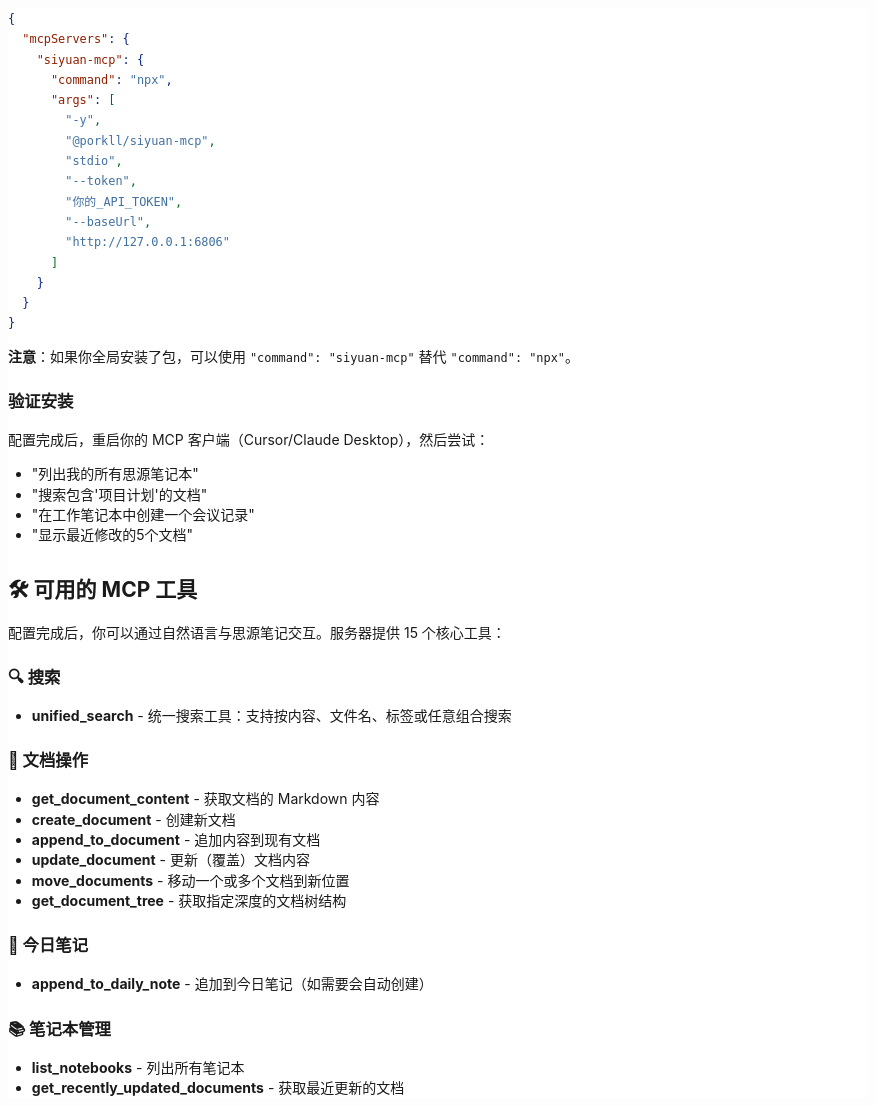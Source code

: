 ```json
{
  "mcpServers": {
    "siyuan-mcp": {
      "command": "npx",
      "args": [
        "-y",
        "@porkll/siyuan-mcp",
        "stdio",
        "--token",
        "你的_API_TOKEN",
        "--baseUrl",
        "http://127.0.0.1:6806"
      ]
    }
  }
}
```

**注意**：如果你全局安装了包，可以使用 `"command": "siyuan-mcp"` 替代 `"command": "npx"`。

### 验证安装

配置完成后，重启你的 MCP 客户端（Cursor/Claude Desktop），然后尝试：
- "列出我的所有思源笔记本"
- "搜索包含'项目计划'的文档"
- "在工作笔记本中创建一个会议记录"
- "显示最近修改的5个文档"

## 🛠️ 可用的 MCP 工具

配置完成后，你可以通过自然语言与思源笔记交互。服务器提供 15 个核心工具：

### 🔍 搜索
- **unified_search** - 统一搜索工具：支持按内容、文件名、标签或任意组合搜索

### 📄 文档操作
- **get_document_content** - 获取文档的 Markdown 内容
- **create_document** - 创建新文档
- **append_to_document** - 追加内容到现有文档
- **update_document** - 更新（覆盖）文档内容
- **move_documents** - 移动一个或多个文档到新位置
- **get_document_tree** - 获取指定深度的文档树结构

### 📅 今日笔记
- **append_to_daily_note** - 追加到今日笔记（如需要会自动创建）

### 📚 笔记本管理
- **list_notebooks** - 列出所有笔记本
- **get_recently_updated_documents** - 获取最近更新的文档
